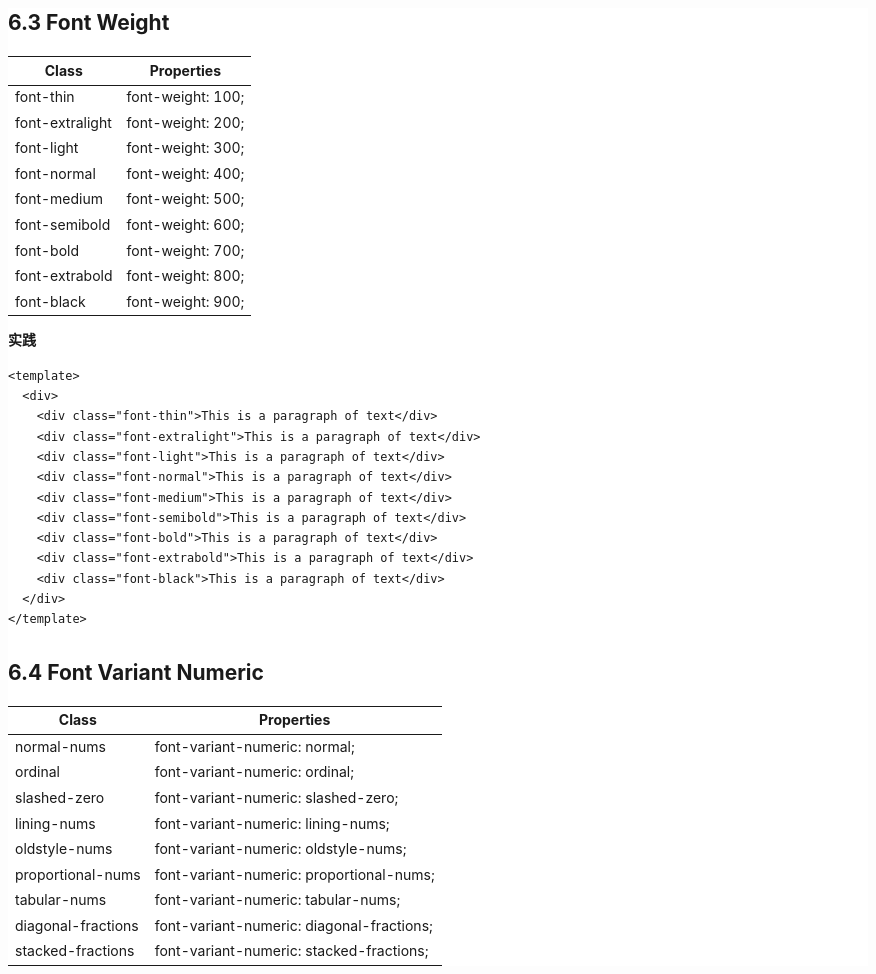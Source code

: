 ## 6.3 Font Weight

| Class           | Properties        |
| --------------- | ----------------- |
| font-thin       | font-weight: 100; |
| font-extralight | font-weight: 200; |
| font-light      | font-weight: 300; |
| font-normal     | font-weight: 400; |
| font-medium     | font-weight: 500; |
| font-semibold   | font-weight: 600; |
| font-bold       | font-weight: 700; |
| font-extrabold  | font-weight: 800; |
| font-black      | font-weight: 900; |

**实践**

```Vue
<template>
  <div>
    <div class="font-thin">This is a paragraph of text</div>
    <div class="font-extralight">This is a paragraph of text</div>
    <div class="font-light">This is a paragraph of text</div>
    <div class="font-normal">This is a paragraph of text</div>
    <div class="font-medium">This is a paragraph of text</div>
    <div class="font-semibold">This is a paragraph of text</div>
    <div class="font-bold">This is a paragraph of text</div>
    <div class="font-extrabold">This is a paragraph of text</div>
    <div class="font-black">This is a paragraph of text</div>
  </div>
</template>
```

## 6.4  Font Variant Numeric

| Class              | Properties                                |
| ------------------ | ----------------------------------------- |
| normal-nums        | font-variant-numeric: normal;             |
| ordinal            | font-variant-numeric: ordinal;            |
| slashed-zero       | font-variant-numeric: slashed-zero;       |
| lining-nums        | font-variant-numeric: lining-nums;        |
| oldstyle-nums      | font-variant-numeric: oldstyle-nums;      |
| proportional-nums  | font-variant-numeric: proportional-nums;  |
| tabular-nums       | font-variant-numeric: tabular-nums;       |
| diagonal-fractions | font-variant-numeric: diagonal-fractions; |
| stacked-fractions  | font-variant-numeric: stacked-fractions;  |
